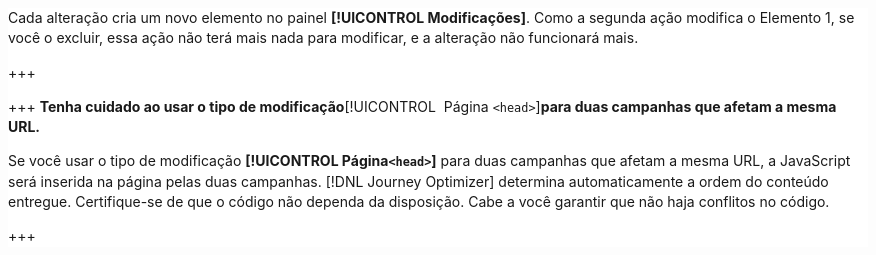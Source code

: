 Cada alteração cria um novo elemento no painel **[!UICONTROL Modificações]**. Como a segunda ação modifica o Elemento 1, se você o excluir, essa ação não terá mais nada para modificar, e a alteração não funcionará mais.

+++

+++ **Tenha cuidado ao usar o tipo de modificação**&#x200B;[!UICONTROL &#x200B; Página `<head>`]&#x200B;**para duas campanhas que afetam a mesma URL.**

Se você usar o tipo de modificação **[!UICONTROL Página`<head>`]** para duas campanhas que afetam a mesma URL, a JavaScript será inserida na página pelas duas campanhas. [!DNL Journey Optimizer] determina automaticamente a ordem do conteúdo entregue. Certifique-se de que o código não dependa da disposição. Cabe a você garantir que não haja conflitos no código.

+++

